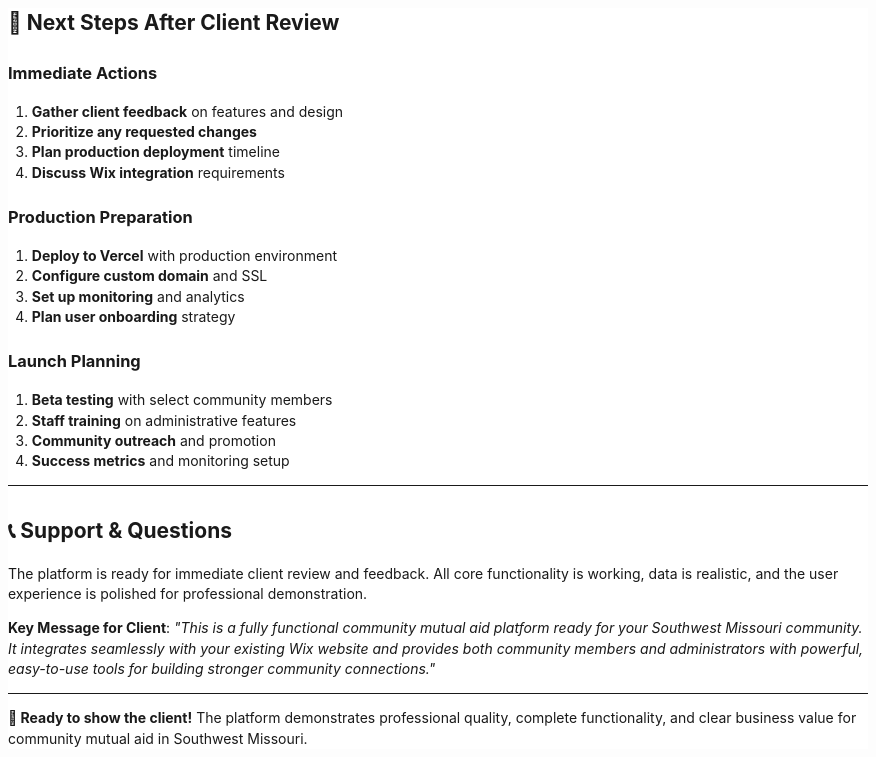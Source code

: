 
## 🚀 **Next Steps After Client Review**

### **Immediate Actions**
1. **Gather client feedback** on features and design
2. **Prioritize any requested changes**
3. **Plan production deployment** timeline
4. **Discuss Wix integration** requirements

### **Production Preparation**
1. **Deploy to Vercel** with production environment
2. **Configure custom domain** and SSL
3. **Set up monitoring** and analytics
4. **Plan user onboarding** strategy

### **Launch Planning**
1. **Beta testing** with select community members
2. **Staff training** on administrative features
3. **Community outreach** and promotion
4. **Success metrics** and monitoring setup

---

## 📞 **Support & Questions**

The platform is ready for immediate client review and feedback. All core functionality is working, data is realistic, and the user experience is polished for professional demonstration.

**Key Message for Client**: *"This is a fully functional community mutual aid platform ready for your Southwest Missouri community. It integrates seamlessly with your existing Wix website and provides both community members and administrators with powerful, easy-to-use tools for building stronger community connections."*

---

**🎯 Ready to show the client!** The platform demonstrates professional quality, complete functionality, and clear business value for community mutual aid in Southwest Missouri.